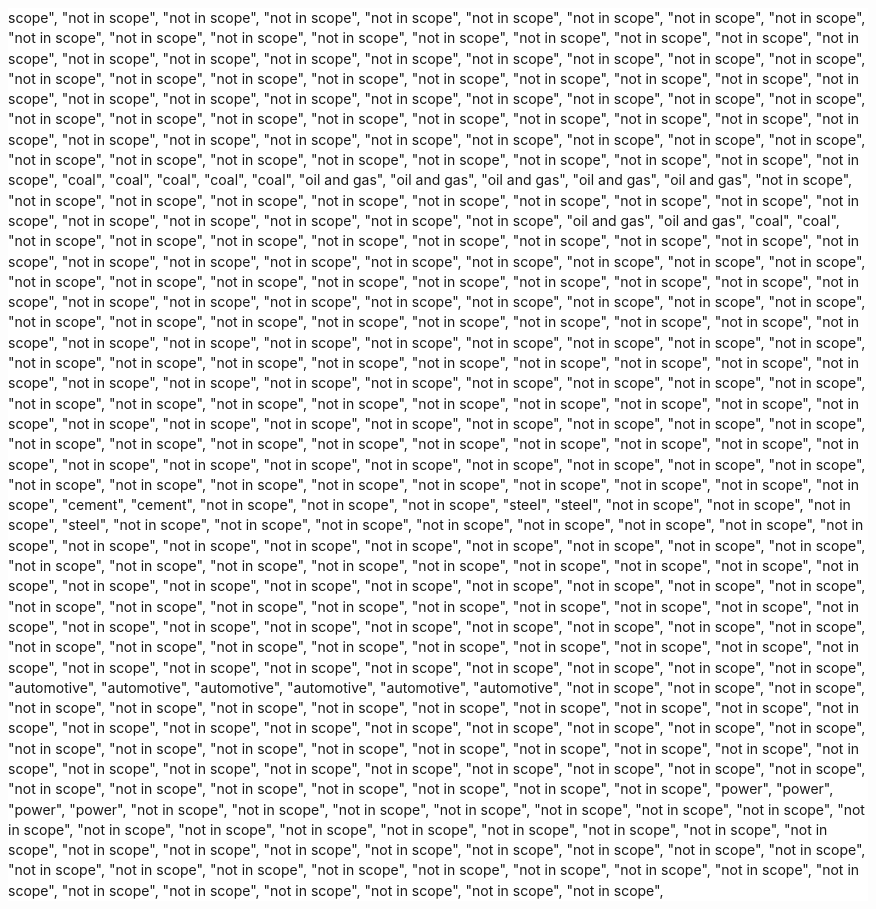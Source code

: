 scope", "not in scope", "not in scope", "not in scope", "not in scope", "not in scope", "not in scope", "not in scope", "not in scope", "not in scope", "not in scope", "not in scope", "not in scope", "not in scope", "not in scope", "not in scope", "not in scope", "not in scope", "not in scope", "not in scope", "not in scope", "not in scope", "not in scope", "not in scope", "not in scope", "not in scope", "not in scope", "not in scope", "not in scope", "not in scope", "not in scope", "not in scope", "not in scope", "not in scope", "not in scope", "not in scope", "not in scope", "not in scope", "not in scope", "not in scope", "not in scope", "not in scope", "not in scope", "not in scope", "not in scope", "not in scope", "not in scope", "not in scope", "not in scope", "not in scope", "not in scope", "not in scope", "not in scope", "not in scope", "not in scope", "not in scope", "not in scope", "not in scope", "not in scope", "not in scope", "not in scope", "not in scope", "not in scope", "not in scope", "not in scope", "not in scope", "not in scope", "not in scope", "not in scope", "coal", "coal", "coal", "coal", "coal", "oil and gas", "oil and gas", "oil and gas", "oil and gas", "oil and gas", "not in scope", "not in scope", "not in scope", "not in scope", "not in scope", "not in scope", "not in scope", "not in scope", "not in scope", "not in scope", "not in scope", "not in scope", "not in scope", "not in scope", "not in scope", "oil and gas", "oil and gas", "coal", "coal", "not in scope", "not in scope", "not in scope", "not in scope", "not in scope", "not in scope", "not in scope", "not in scope", "not in scope", "not in scope", "not in scope", "not in scope", "not in scope", "not in scope", "not in scope", "not in scope", "not in scope", "not in scope", "not in scope", "not in scope", "not in scope", "not in scope", "not in scope", "not in scope", "not in scope", "not in scope", "not in scope", "not in scope", "not in scope", "not in scope", "not in scope", "not in scope", "not in scope", "not in scope", "not in scope", "not in scope", "not in scope", "not in scope", "not in scope", "not in scope", "not in scope", "not in scope", "not in scope", "not in scope", "not in scope", "not in scope", "not in scope", "not in scope", "not in scope", "not in scope", "not in scope", "not in scope", "not in scope", "not in scope", "not in scope", "not in scope", "not in scope", "not in scope", "not in scope", "not in scope", "not in scope", "not in scope", "not in scope", "not in scope", "not in scope", "not in scope", "not in scope", "not in scope", "not in scope", "not in scope", "not in scope", "not in scope", "not in scope", "not in scope", "not in scope", "not in scope", "not in scope", "not in scope", "not in scope", "not in scope", "not in scope", "not in scope", "not in scope", "not in scope", "not in scope", "not in scope", "not in scope", "not in scope", "not in scope", "not in scope", "not in scope", "not in scope", "not in scope", "not in scope", "not in scope", "not in scope", "not in scope", "not in scope", "not in scope", "not in scope", "not in scope", "not in scope", "not in scope", "not in scope", "not in scope", "not in scope", "not in scope", "not in scope", "not in scope", "not in scope", "not in scope", "cement", "cement", "not in scope", "not in scope", "not in scope", "steel", "steel", "not in scope", "not in scope", "not in scope", "steel", "not in scope", "not in scope", "not in scope", "not in scope", "not in scope", "not in scope", "not in scope", "not in scope", "not in scope", "not in scope", "not in scope", "not in scope", "not in scope", "not in scope", "not in scope", "not in scope", "not in scope", "not in scope", "not in scope", "not in scope", "not in scope", "not in scope", "not in scope", "not in scope", "not in scope", "not in scope", "not in scope", "not in scope", "not in scope", "not in scope", "not in scope", "not in scope", "not in scope", "not in scope", "not in scope", "not in scope", "not in scope", "not in scope", "not in scope", "not in scope", "not in scope", "not in scope", "not in scope", "not in scope", "not in scope", "not in scope", "not in scope", "not in scope", "not in scope", "not in scope", "not in scope", "not in scope", "not in scope", "not in scope", "not in scope", "not in scope", "not in scope", "not in scope", "not in scope", "not in scope", "not in scope", "not in scope", "not in scope", "not in scope", "not in scope", "not in scope", "not in scope", "automotive", "automotive", "automotive", "automotive", "automotive", "automotive", "not in scope", "not in scope", "not in scope", "not in scope", "not in scope", "not in scope", "not in scope", "not in scope", "not in scope", "not in scope", "not in scope", "not in scope", "not in scope", "not in scope", "not in scope", "not in scope", "not in scope", "not in scope", "not in scope", "not in scope", "not in scope", "not in scope", "not in scope", "not in scope", "not in scope", "not in scope", "not in scope", "not in scope", "not in scope", "not in scope", "not in scope", "not in scope", "not in scope", "not in scope", "not in scope", "not in scope", "not in scope", "not in scope", "not in scope", "not in scope", "not in scope", "not in scope", "not in scope", "not in scope", "power", "power", "power", "power", "not in scope", "not in scope", "not in scope", "not in scope", "not in scope", "not in scope", "not in scope", "not in scope", "not in scope", "not in scope", "not in scope", "not in scope", "not in scope", "not in scope", "not in scope", "not in scope", "not in scope", "not in scope", "not in scope", "not in scope", "not in scope", "not in scope", "not in scope", "not in scope", "not in scope", "not in scope", "not in scope", "not in scope", "not in scope", "not in scope", "not in scope", "not in scope", "not in scope", "not in scope", "not in scope", "not in scope", "not in scope", "not in scope", "not in scope",